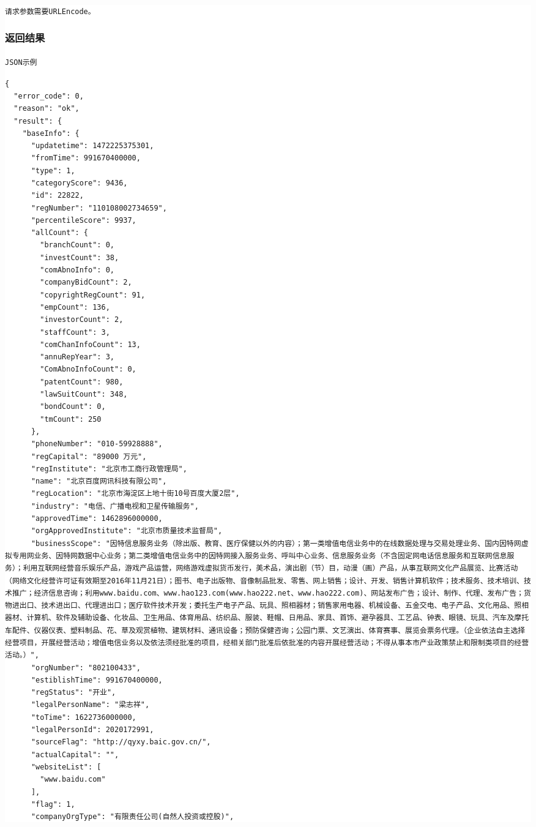 	请求参数需要URLEncode。


### 返回结果

	JSON示例

```
{
  "error_code": 0,
  "reason": "ok",
  "result": {
    "baseInfo": {
      "updatetime": 1472225375301,
      "fromTime": 991670400000,
      "type": 1,
      "categoryScore": 9436,
      "id": 22822,
      "regNumber": "110108002734659",
      "percentileScore": 9937,
      "allCount": {
        "branchCount": 0,
        "investCount": 38,
        "comAbnoInfo": 0,
        "companyBidCount": 2,
        "copyrightRegCount": 91,
        "empCount": 136,
        "investorCount": 2,
        "staffCount": 3,
        "comChanInfoCount": 13,
        "annuRepYear": 3,
        "ComAbnoInfoCount": 0,
        "patentCount": 980,
        "lawSuitCount": 348,
        "bondCount": 0,
        "tmCount": 250
      },
      "phoneNumber": "010-59928888",
      "regCapital": "89000 万元",
      "regInstitute": "北京市工商行政管理局",
      "name": "北京百度网讯科技有限公司",
      "regLocation": "北京市海淀区上地十街10号百度大厦2层",
      "industry": "电信、广播电视和卫星传输服务",
      "approvedTime": 1462896000000,
      "orgApprovedInstitute": "北京市质量技术监督局",
      "businessScope": "因特信息服务业务（除出版、教育、医疗保健以外的内容）；第一类增值电信业务中的在线数据处理与交易处理业务、国内因特网虚拟专用网业务、因特网数据中心业务；第二类增值电信业务中的因特网接入服务业务、呼叫中心业务、信息服务业务（不含固定网电话信息服务和互联网信息服务）；利用互联网经营音乐娱乐产品，游戏产品运营，网络游戏虚拟货币发行，美术品，演出剧（节）目，动漫（画）产品，从事互联网文化产品展览、比赛活动（网络文化经营许可证有效期至2016年11月21日）；图书、电子出版物、音像制品批发、零售、网上销售；设计、开发、销售计算机软件；技术服务、技术培训、技术推广；经济信息咨询；利用www.baidu.com、www.hao123.com(www.hao222.net、www.hao222.com)、网站发布广告；设计、制作、代理、发布广告；货物进出口、技术进出口、代理进出口；医疗软件技术开发；委托生产电子产品、玩具、照相器材；销售家用电器、机械设备、五金交电、电子产品、文化用品、照相器材、计算机、软件及辅助设备、化妆品、卫生用品、体育用品、纺织品、服装、鞋帽、日用品、家具、首饰、避孕器具、工艺品、钟表、眼镜、玩具、汽车及摩托车配件、仪器仪表、塑料制品、花、草及观赏植物、建筑材料、通讯设备；预防保健咨询；公园门票、文艺演出、体育赛事、展览会票务代理。（企业依法自主选择经营项目，开展经营活动；增值电信业务以及依法须经批准的项目，经相关部门批准后依批准的内容开展经营活动；不得从事本市产业政策禁止和限制类项目的经营活动。）",
      "orgNumber": "802100433",
      "estiblishTime": 991670400000,
      "regStatus": "开业",
      "legalPersonName": "梁志祥",
      "toTime": 1622736000000,
      "legalPersonId": 2020172991,
      "sourceFlag": "http://qyxy.baic.gov.cn/",
      "actualCapital": "",
      "websiteList": [
        "www.baidu.com"
      ],
      "flag": 1,
      "companyOrgType": "有限责任公司(自然人投资或控股)",
```